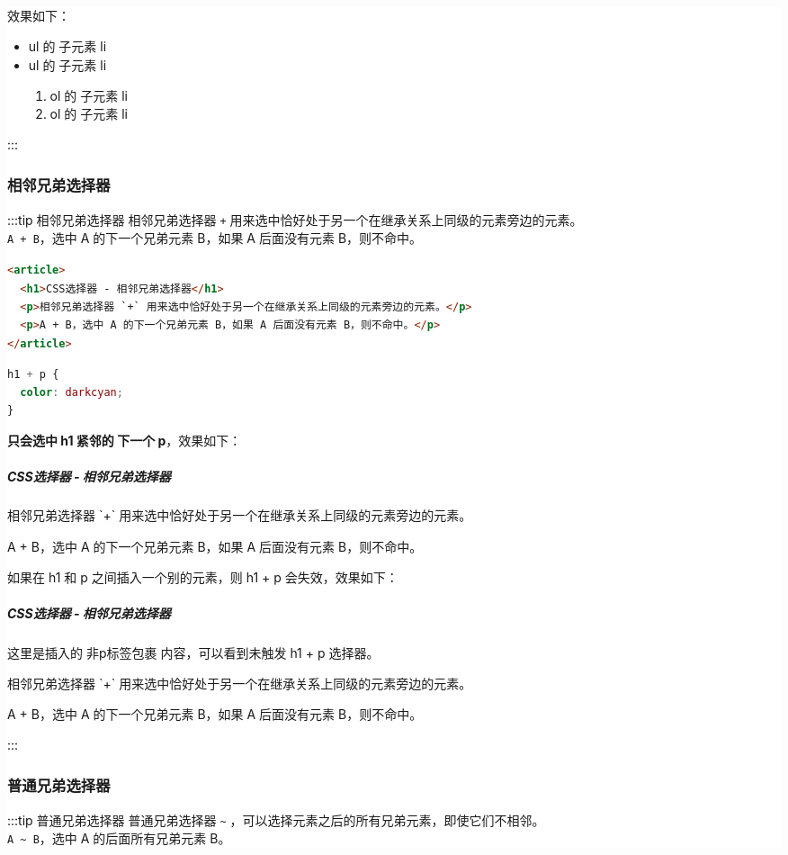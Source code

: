 效果如下：

<ul class='child-sele-case'>
<li>ul 的 子元素 li</li>
<li>ul 的 子元素 li</li>
  <ol>
    <li>ol 的 子元素 li</li>
    <li>ol 的 子元素 li</li>
  </ol>
</ul>

:::

### 相邻兄弟选择器

:::tip 相邻兄弟选择器
相邻兄弟选择器 `+` 用来选中恰好处于另一个在继承关系上同级的元素旁边的元素。 <br>
`A + B`，选中 A 的下一个兄弟元素 B，如果 A 后面没有元素 B，则不命中。

```html
<article>
  <h1>CSS选择器 - 相邻兄弟选择器</h1>
  <p>相邻兄弟选择器 `+` 用来选中恰好处于另一个在继承关系上同级的元素旁边的元素。</p>
  <p>A + B，选中 A 的下一个兄弟元素 B，如果 A 后面没有元素 B，则不命中。</p>
</article>
```

```css
h1 + p {
  color: darkcyan;
}
```

**只会选中 h1 紧邻的 下一个 p**，效果如下：

<article class="sibling-sele-case">
  <h5>CSS选择器 - 相邻兄弟选择器</h5>
  <p>相邻兄弟选择器 `+` 用来选中恰好处于另一个在继承关系上同级的元素旁边的元素。</p>
  <p>A + B，选中 A 的下一个兄弟元素 B，如果 A 后面没有元素 B，则不命中。</p>
</article>

如果在 h1 和 p 之间插入一个别的元素，则 h1 + p 会失效，效果如下：

<article class="sibling-sele-case insert">
  <h5>CSS选择器 - 相邻兄弟选择器</h5>
  <div>这里是插入的 非p标签包裹 内容，可以看到未触发 h1 + p 选择器。</div>
  <p>相邻兄弟选择器 `+` 用来选中恰好处于另一个在继承关系上同级的元素旁边的元素。</p>
  <p>A + B，选中 A 的下一个兄弟元素 B，如果 A 后面没有元素 B，则不命中。</p>
</article>
:::

### 普通兄弟选择器

:::tip 普通兄弟选择器
普通兄弟选择器 `~` ，可以选择元素之后的所有兄弟元素，即使它们不相邻。 <br>
`A ~ B`，选中 A 的后面所有兄弟元素 B。
